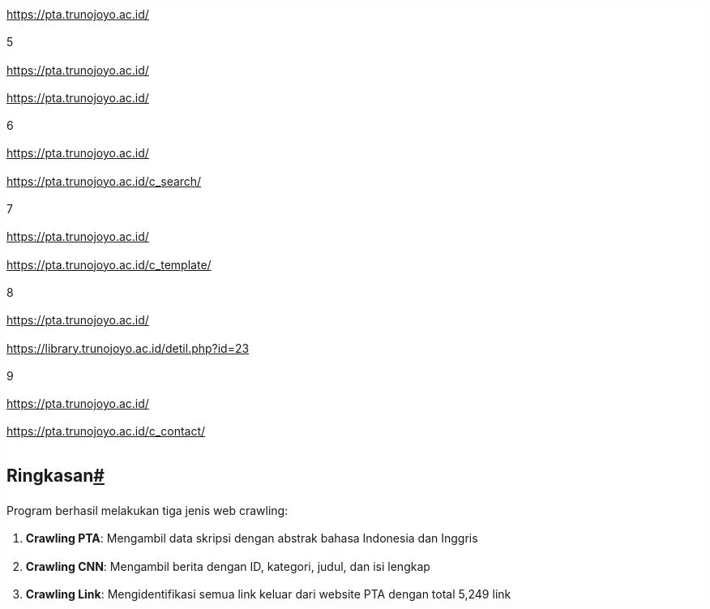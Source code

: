 <td><p><a class="reference external" href="https://pta.trunojoyo.ac.id/">https://pta.trunojoyo.ac.id/</a></p></td>
</tr>
<tr class="row-odd"><td><p>5</p></td>
<td><p><a class="reference external" href="https://pta.trunojoyo.ac.id/">https://pta.trunojoyo.ac.id/</a></p></td>
<td><p><a class="reference external" href="https://pta.trunojoyo.ac.id/">https://pta.trunojoyo.ac.id/</a></p></td>
</tr>
<tr class="row-even"><td><p>6</p></td>
<td><p><a class="reference external" href="https://pta.trunojoyo.ac.id/">https://pta.trunojoyo.ac.id/</a></p></td>
<td><p><a class="reference external" href="https://pta.trunojoyo.ac.id/c_search/">https://pta.trunojoyo.ac.id/c_search/</a></p></td>
</tr>
<tr class="row-odd"><td><p>7</p></td>
<td><p><a class="reference external" href="https://pta.trunojoyo.ac.id/">https://pta.trunojoyo.ac.id/</a></p></td>
<td><p><a class="reference external" href="https://pta.trunojoyo.ac.id/c_template/">https://pta.trunojoyo.ac.id/c_template/</a></p></td>
</tr>
<tr class="row-even"><td><p>8</p></td>
<td><p><a class="reference external" href="https://pta.trunojoyo.ac.id/">https://pta.trunojoyo.ac.id/</a></p></td>
<td><p><a class="reference external" href="https://library.trunojoyo.ac.id/detil.php?id=23">https://library.trunojoyo.ac.id/detil.php?id=23</a></p></td>
</tr>
<tr class="row-odd"><td><p>9</p></td>
<td><p><a class="reference external" href="https://pta.trunojoyo.ac.id/">https://pta.trunojoyo.ac.id/</a></p></td>
<td><p><a class="reference external" href="https://pta.trunojoyo.ac.id/c_contact/">https://pta.trunojoyo.ac.id/c_contact/</a></p></td>
</tr>
</tbody>
</table>
</div>
</section>
</section>
<section id="ringkasan">
<h2>Ringkasan<a class="headerlink" href="#ringkasan" title="Link to this heading">#</a></h2>
<p>Program berhasil melakukan tiga jenis web crawling:</p>
<ol class="arabic simple">
<li><p><strong>Crawling PTA</strong>: Mengambil data skripsi dengan abstrak bahasa Indonesia dan Inggris</p></li>
<li><p><strong>Crawling CNN</strong>: Mengambil berita dengan ID, kategori, judul, dan isi lengkap</p></li>
<li><p><strong>Crawling Link</strong>: Mengidentifikasi semua link keluar dari website PTA dengan total 5,249 link</p></li>
</ol>
</section>
</section>
